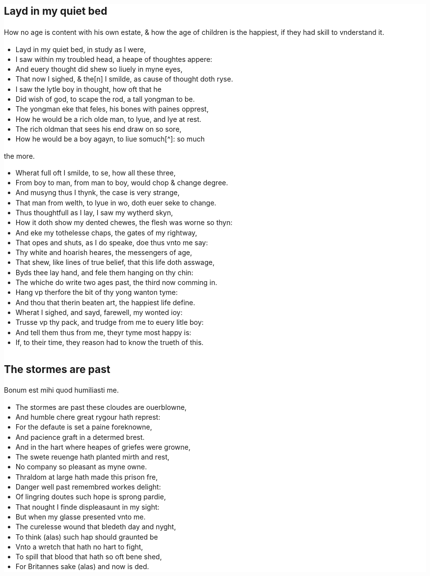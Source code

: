 ## Layd in my quiet bed

  How no age is content with his own estate, & how the age of   children is the happiest, if they had skill to vnderstand it.   

  - Layd in my quiet bed, in study as I were,   
- I saw within my troubled head, a heape of thoughtes appere:   
-   And euery thought did shew so liuely in myne eyes,   
- That now I sighed, & the[n] I smilde, as cause of thought doth ryse.   
-   I saw the lytle boy in thought, how oft that he   
- Did wish of god, to scape the rod, a tall yongman to be.   
-   The yongman eke that feles, his bones with paines opprest,   
- How he would be a rich olde man, to lyue, and lye at rest.   
-   The rich oldman that sees his end draw on so sore,   
- How he would be a boy agayn, to liue somuch[^]: so much

 the more.   
-   Wherat full oft I smilde, to se, how all these three,   
- From boy to man, from man to boy, would chop & change degree.       
-   And musyng thus I thynk, the case is very strange,   
- That man from welth, to lyue in wo, doth euer seke to change.   
-   Thus thoughtfull as I lay, I saw my wytherd skyn,   
- How it doth show my dented chewes, the flesh was worne so thyn:   
-   And eke my tothelesse chaps, the gates of my rightway,   
- That opes and shuts, as I do speake, doe thus vnto me say:   
-   Thy white and hoarish heares, the messengers of age,   
- That shew, like lines of true belief, that this life doth asswage,   
-   Byds thee lay hand, and fele them hanging on thy chin:   
- The whiche do write two ages past, the third now comming in.   
-   Hang vp therfore the bit of thy yong wanton tyme:   
- And thou that therin beaten art, the happiest life define.   
-   Wherat I sighed, and sayd, farewell, my wonted ioy:   
- Trusse vp thy pack, and trudge from me to euery litle boy:   
-   And tell them thus from me, theyr tyme most happy is:   
- If, to their time, they reason had to know the trueth of this.   
    
## The stormes are past

  Bonum est mihi quod humiliasti me.   

  - The stormes are past these cloudes are ouerblowne,   
- And humble chere great rygour hath represt:   
- For the defaute is set a paine foreknowne,   
- And pacience graft in a determed brest.   
- And in the hart where heapes of griefes were growne,   
- The swete reuenge hath planted mirth and rest,   
- No company so pleasant as myne owne.   
- Thraldom at large hath made this prison fre,   
- Danger well past remembred workes delight:   
- Of lingring doutes such hope is sprong pardie,   
- That nought I finde displeasaunt in my sight:   
- But when my glasse presented vnto me.   
- The curelesse wound that bledeth day and nyght,   
- To think (alas) such hap should graunted be   
- Vnto a wretch that hath no hart to fight,   
- To spill that blood that hath so oft bene shed,   
- For Britannes sake (alas) and now is ded.   
    